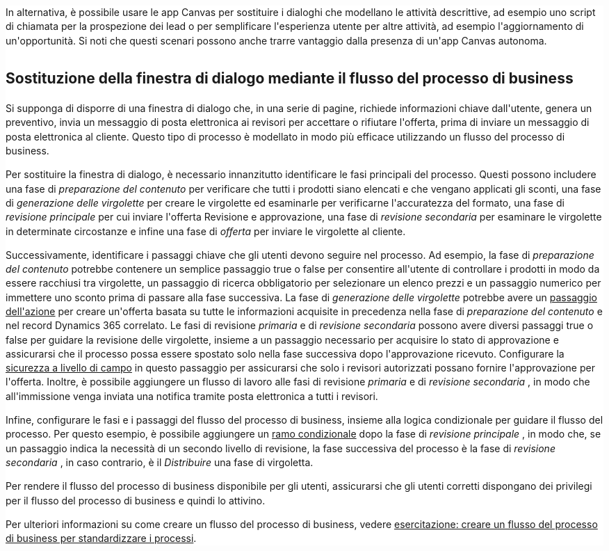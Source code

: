 In alternativa, è possibile usare le app Canvas per sostituire i dialoghi che modellano le attività descrittive, ad esempio uno script di chiamata per la prospezione dei lead o per semplificare l'esperienza utente per altre attività, ad esempio l'aggiornamento di un'opportunità. Si noti che questi scenari possono anche trarre vantaggio dalla presenza di un'app Canvas autonoma. 

## <a name="dialog-replacement-using-business-process-flow-scenario"></a>Sostituzione della finestra di dialogo mediante il flusso del processo di business
Si supponga di disporre di una finestra di dialogo che, in una serie di pagine, richiede informazioni chiave dall'utente, genera un preventivo, invia un messaggio di posta elettronica ai revisori per accettare o rifiutare l'offerta, prima di inviare un messaggio di posta elettronica al cliente. Questo tipo di processo è modellato in modo più efficace utilizzando un flusso del processo di business. 

Per sostituire la finestra di dialogo, è necessario innanzitutto identificare le fasi principali del processo. Questi possono includere una fase di *preparazione del contenuto* per verificare che tutti i prodotti siano elencati e che vengano applicati gli sconti, una fase di *generazione delle virgolette* per creare le virgolette ed esaminarle per verificarne l'accuratezza del formato, una fase di *revisione principale* per cui inviare l'offerta Revisione e approvazione, una fase di *revisione secondaria* per esaminare le virgolette in determinate circostanze e infine una fase di *offerta* per inviare le virgolette al cliente.

Successivamente, identificare i passaggi chiave che gli utenti devono seguire nel processo. Ad esempio, la fase di *preparazione del contenuto* potrebbe contenere un semplice passaggio true o false per consentire all'utente di controllare i prodotti in modo da essere racchiusi tra virgolette, un passaggio di ricerca obbligatorio per selezionare un elenco prezzi e un passaggio numerico per immettere uno sconto prima di passare alla fase successiva. La fase di *generazione delle virgolette* potrebbe avere un [passaggio dell'azione](create-business-process-flow.md#add-an-on-demand-action-to-a-business-process-flow) per creare un'offerta basata su tutte le informazioni acquisite in precedenza nella fase di *preparazione del contenuto* e nel record Dynamics 365 correlato. Le fasi di revisione *primaria* e di *revisione secondaria* possono avere diversi passaggi true o false per guidare la revisione delle virgolette, insieme a un passaggio necessario per acquisire lo stato di approvazione e assicurarsi che il processo possa essere spostato solo nella fase successiva dopo l'approvazione ricevuto. Configurare la [sicurezza a livello di campo](/customer-engagement/admin/field-level-security) in questo passaggio per assicurarsi che solo i revisori autorizzati possano fornire l'approvazione per l'offerta.  Inoltre, è possibile aggiungere un flusso di lavoro alle fasi di revisione *primaria* e di *revisione secondaria* , in modo che all'immissione venga inviata una notifica tramite posta elettronica a tutti i revisori. 

Infine, configurare le fasi e i passaggi del flusso del processo di business, insieme alla logica condizionale per guidare il flusso del processo. Per questo esempio, è possibile aggiungere un [ramo condizionale](enhance-business-process-flows-branching.md) dopo la fase di *revisione principale* , in modo che, se un passaggio indica la necessità di un secondo livello di revisione, la fase successiva del processo è la fase di *revisione secondaria* , in caso contrario, è il  *Distribuire* una fase di virgoletta.

Per rendere il flusso del processo di business disponibile per gli utenti, assicurarsi che gli utenti corretti dispongano dei privilegi per il flusso del processo di business e quindi lo attivino.

Per ulteriori informazioni su come creare un flusso del processo di business, vedere [esercitazione: creare un flusso del processo di business per standardizzare i processi](create-business-process-flow.md).
